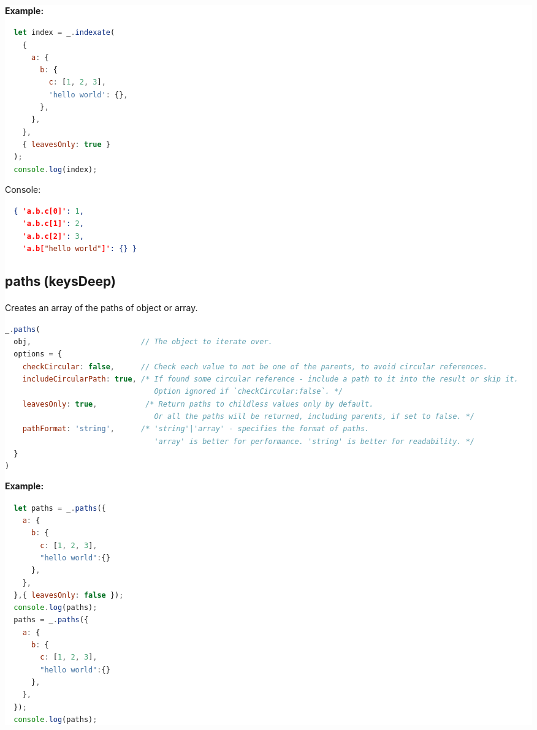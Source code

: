 **Example:**
```js
  let index = _.indexate(
    {
      a: {
        b: {
          c: [1, 2, 3],
          'hello world': {},
        },
      },
    },
    { leavesOnly: true }
  );
  console.log(index);
```
Console:
```json
  { 'a.b.c[0]': 1,
    'a.b.c[1]': 2,
    'a.b.c[2]': 3,
    'a.b["hello world"]': {} }
```
## paths (keysDeep)

Creates an array of the paths of object or array.

```js
_.paths(
  obj,                         // The object to iterate over.
  options = {
    checkCircular: false,      // Check each value to not be one of the parents, to avoid circular references.
    includeCircularPath: true, /* If found some circular reference - include a path to it into the result or skip it.
                                  Option ignored if `checkCircular:false`. */
    leavesOnly: true,           /* Return paths to childless values only by default.
                                  Or all the paths will be returned, including parents, if set to false. */
    pathFormat: 'string',      /* 'string'|'array' - specifies the format of paths.
                                  'array' is better for performance. 'string' is better for readability. */
  }
)
```

**Example:**
```js
  let paths = _.paths({
    a: {
      b: {
        c: [1, 2, 3],
        "hello world":{}
      },
    },
  },{ leavesOnly: false });
  console.log(paths);
  paths = _.paths({
    a: {
      b: {
        c: [1, 2, 3],
        "hello world":{}
      },
    },
  });
  console.log(paths);
```